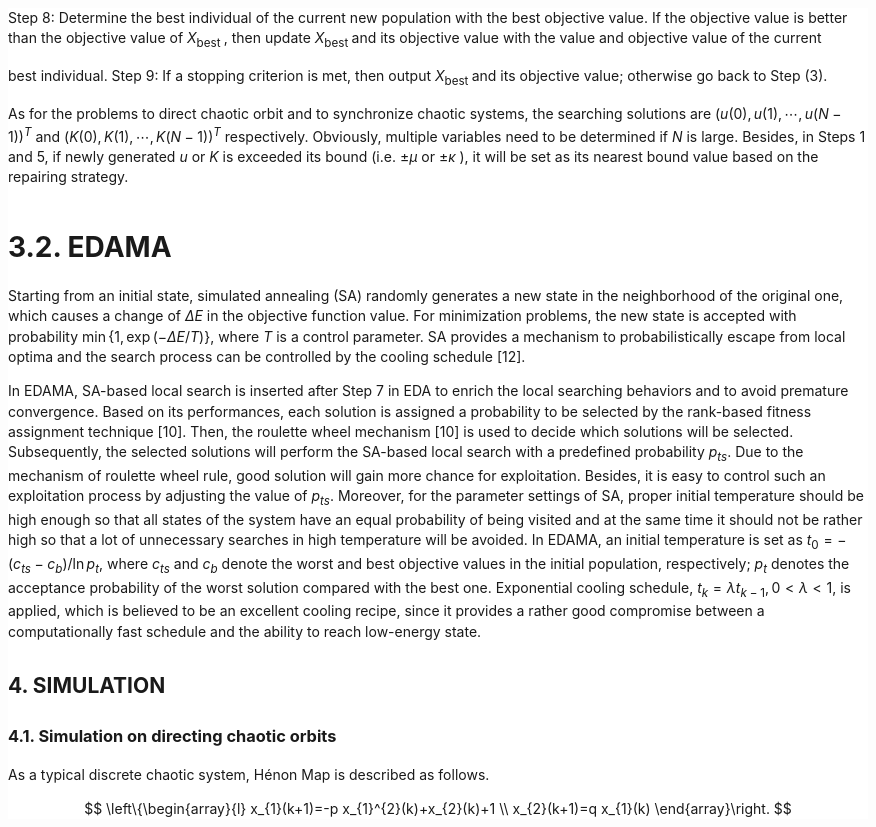 Step 8: Determine the best individual of the current new population with the best objective value. If the objective value is better than the objective value of $X_{\text {best }}$, then update $X_{\text {best }}$ and its objective value with the value and objective value of the current

best individual.
Step 9: If a stopping criterion is met, then output $X_{\text {best }}$ and its objective value; otherwise go back to Step (3).

As for the problems to direct chaotic orbit and to synchronize chaotic systems, the searching solutions are $(u(0), u(1), \cdots, u(N-1))^{T}$ and $(K(0), K(1), \cdots, K(N-1))^{T}$ respectively. Obviously, multiple variables need to be determined if $N$ is large. Besides, in Steps 1 and 5, if newly generated $u$ or $K$ is exceeded its bound (i.e. $\pm \mu$ or $\pm \kappa$ ), it will be set as its nearest bound value based on the repairing strategy.

# 3.2. EDAMA 

Starting from an initial state, simulated annealing (SA) randomly generates a new state in the neighborhood of the original one, which causes a change of $\Delta E$ in the objective function value. For minimization problems, the new state is accepted with probability $\min \{1, \exp (-\Delta E / T)\}$, where $T$ is a control parameter. SA provides a mechanism to probabilistically escape from local optima and the search process can be controlled by the cooling schedule [12].

In EDAMA, SA-based local search is inserted after Step 7 in EDA to enrich the local searching behaviors and to avoid premature convergence. Based on its performances, each solution is assigned a probability to be selected by the rank-based fitness assignment technique [10]. Then, the roulette wheel mechanism [10] is used to decide which solutions will be selected. Subsequently, the selected solutions will perform the SA-based local search with a predefined probability $p_{t s}$. Due to the mechanism of roulette wheel rule, good solution will gain more chance for exploitation. Besides, it is easy to control such an exploitation process by adjusting the value of $p_{t s}$. Moreover, for the parameter settings of SA, proper initial temperature should be high enough so that all states of the system have an equal probability of being visited and at the same time it should not be rather high so that a lot of unnecessary searches in high temperature will be avoided. In EDAMA, an initial temperature is set as $t_{0}=-\left(c_{t s}-c_{b}\right) / \ln p_{t}$, where $c_{t s}$ and $c_{b}$ denote the worst and best objective values in the initial population, respectively; $p_{t}$ denotes the acceptance probability of the worst solution compared with the best one. Exponential cooling schedule, $t_{k}=\lambda t_{k-1}, 0<\lambda<1$, is applied, which is believed to be an excellent cooling recipe, since it provides a rather good compromise between a computationally fast schedule and the ability to reach low-energy state.

## 4. SIMULATION

### 4.1. Simulation on directing chaotic orbits

As a typical discrete chaotic system, Hénon Map is described as follows.

$$
\left\{\begin{array}{l}
x_{1}(k+1)=-p x_{1}^{2}(k)+x_{2}(k)+1 \\
x_{2}(k+1)=q x_{1}(k)
\end{array}\right.
$$
